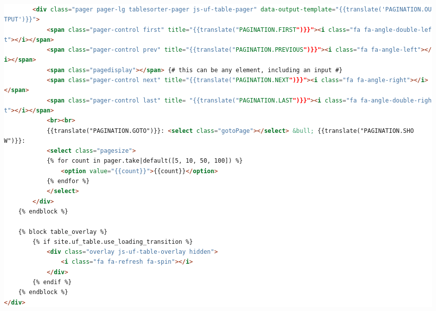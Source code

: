 ```html
        <div class="pager pager-lg tablesorter-pager js-uf-table-pager" data-output-template="{{translate('PAGINATION.OUTPUT')}}">
            <span class="pager-control first" title="{{translate("PAGINATION.FIRST")}}"><i class="fa fa-angle-double-left"></i></span>
            <span class="pager-control prev" title="{{translate("PAGINATION.PREVIOUS")}}"><i class="fa fa-angle-left"></i></span>
            <span class="pagedisplay"></span> {# this can be any element, including an input #}
            <span class="pager-control next" title="{{translate("PAGINATION.NEXT")}}"><i class="fa fa-angle-right"></i></span>
            <span class="pager-control last" title= "{{translate("PAGINATION.LAST")}}"><i class="fa fa-angle-double-right"></i></span>
            <br><br>
            {{translate("PAGINATION.GOTO")}}: <select class="gotoPage"></select> &bull; {{translate("PAGINATION.SHOW")}}:
            <select class="pagesize">
            {% for count in pager.take|default([5, 10, 50, 100]) %}
                <option value="{{count}}">{{count}}</option>
            {% endfor %}
            </select>
        </div>
    {% endblock %}

    {% block table_overlay %}
        {% if site.uf_table.use_loading_transition %}
            <div class="overlay js-uf-table-overlay hidden">
                <i class="fa fa-refresh fa-spin"></i>
            </div>
        {% endif %}
    {% endblock %}
</div>
```
